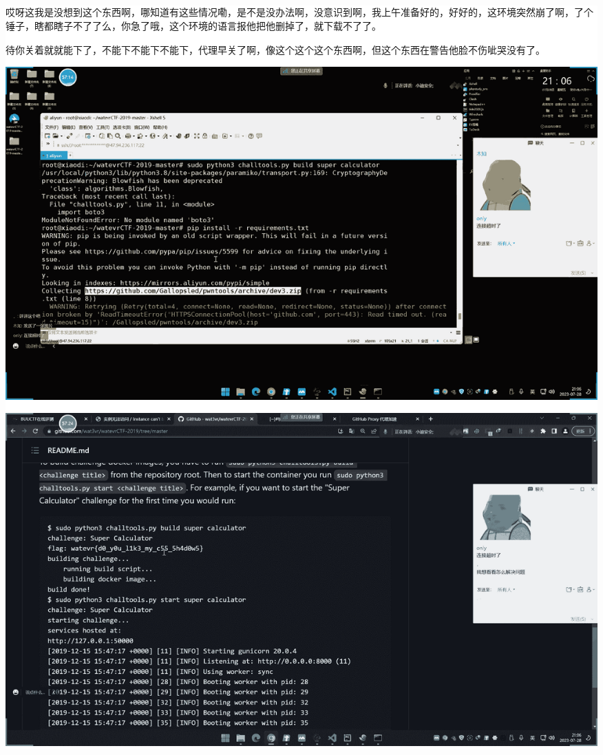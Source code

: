 哎呀这我是没想到这个东西啊，哪知道有这些情况嘞，是不是没办法啊，没意识到啊，我上午准备好的，好好的，这环境突然崩了啊，了个锤子，瞎都瞎子不了了么，你急了哦，这个环境的语言报他把他删掉了，就下载不了了。

待你关着就就能下了，不能下不能下不能下，代理早关了啊，像这个这个这个东西啊，但这个东西在警告他脸不伤呲哭没有了。



![](img/a53f930152f1beb30c75097d9275ab2a_232.png)

![](img/a53f930152f1beb30c75097d9275ab2a_233.png)
